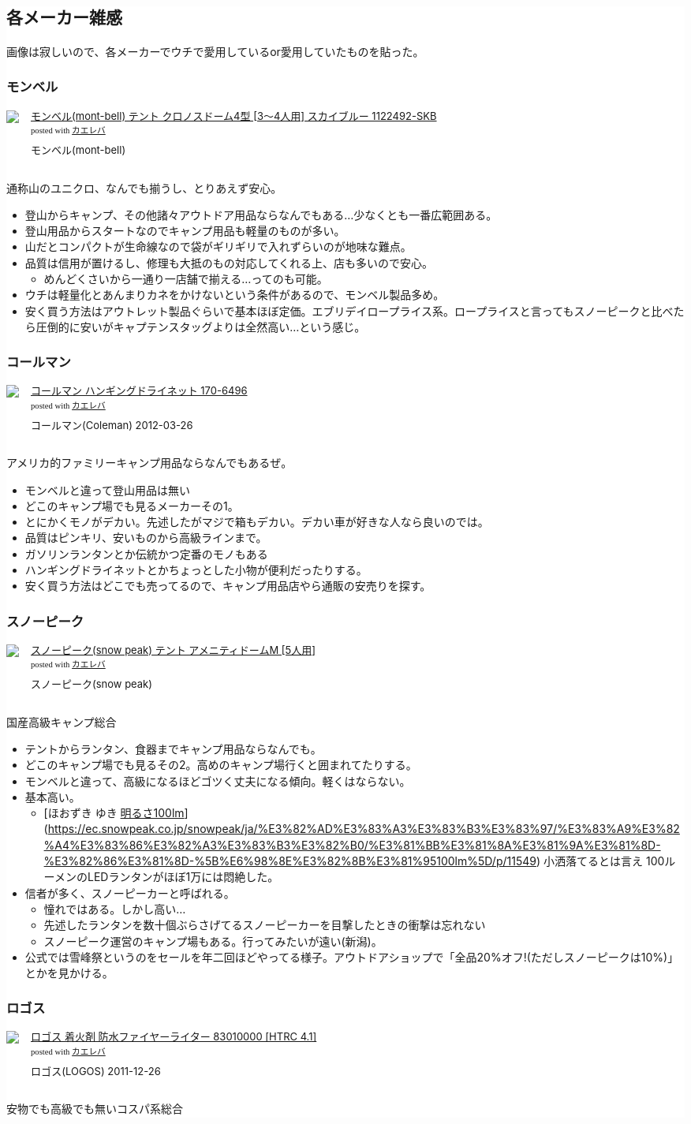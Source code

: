 ## 各メーカー雑感
画像は寂しいので、各メーカーでウチで愛用しているor愛用していたものを貼った。

### モンベル
<div class="kaerebalink-box" style="text-align:left;padding-bottom:20px;font-size:small;zoom: 1;overflow: hidden;"><div class="kaerebalink-image" style="float:left;margin:0 15px 10px 0;"><a href="https://www.amazon.co.jp/exec/obidos/ASIN/B00UPX8BLW/u1tnk-22/" target="_blank" ><img src="https://images-fe.ssl-images-amazon.com/images/I/41UsmS3CrjL._SL160_.jpg" style="border: none;" /></a></div><div class="kaerebalink-info" style="line-height:120%;zoom: 1;overflow: hidden;"><div class="kaerebalink-name" style="margin-bottom:10px;line-height:120%"><a href="https://www.amazon.co.jp/exec/obidos/ASIN/B00UPX8BLW/u1tnk-22/" target="_blank" >モンベル(mont-bell) テント クロノスドーム4型 [3～4人用] スカイブルー 1122492-SKB</a><div class="kaerebalink-powered-date" style="font-size:8pt;margin-top:5px;font-family:verdana;line-height:120%">posted with <a href="https://kaereba.com" rel="nofollow" target="_blank">カエレバ</a></div></div><div class="kaerebalink-detail" style="margin-bottom:5px;"> モンベル(mont-bell)     </div><div class="kaerebalink-link1" style="margin-top:10px;"></div></div><div class="booklink-footer" style="clear: left"></div></div>
通称山のユニクロ、なんでも揃うし、とりあえず安心。

- 登山からキャンプ、その他諸々アウトドア用品ならなんでもある…少なくとも一番広範囲ある。
- 登山用品からスタートなのでキャンプ用品も軽量のものが多い。
- 山だとコンパクトが生命線なので袋がギリギリで入れずらいのが地味な難点。
- 品質は信用が置けるし、修理も大抵のもの対応してくれる上、店も多いので安心。
    - めんどくさいから一通り一店舗で揃える…ってのも可能。
- ウチは軽量化とあんまりカネをかけないという条件があるので、モンベル製品多め。
- 安く買う方法はアウトレット製品ぐらいで基本ほぼ定価。エブリデイロープライス系。ロープライスと言ってもスノーピークと比べたら圧倒的に安いがキャプテンスタッグよりは全然高い…という感じ。

### コールマン
<div class="kaerebalink-box" style="text-align:left;padding-bottom:20px;font-size:small;zoom: 1;overflow: hidden;"><div class="kaerebalink-image" style="float:left;margin:0 15px 10px 0;"><a href="https://www.amazon.co.jp/exec/obidos/ASIN/B0002JZFCM/u1tnk-22/" target="_blank" ><img src="https://images-fe.ssl-images-amazon.com/images/I/41e-j1rGM1L._SL160_.jpg" style="border: none;" /></a></div><div class="kaerebalink-info" style="line-height:120%;zoom: 1;overflow: hidden;"><div class="kaerebalink-name" style="margin-bottom:10px;line-height:120%"><a href="https://www.amazon.co.jp/exec/obidos/ASIN/B0002JZFCM/u1tnk-22/" target="_blank" >コールマン ハンギングドライネット 170-6496</a><div class="kaerebalink-powered-date" style="font-size:8pt;margin-top:5px;font-family:verdana;line-height:120%">posted with <a href="https://kaereba.com" rel="nofollow" target="_blank">カエレバ</a></div></div><div class="kaerebalink-detail" style="margin-bottom:5px;"> コールマン(Coleman) 2012-03-26    </div><div class="kaerebalink-link1" style="margin-top:10px;"></div></div><div class="booklink-footer" style="clear: left"></div></div>
アメリカ的ファミリーキャンプ用品ならなんでもあるぜ。

- モンベルと違って登山用品は無い
- どこのキャンプ場でも見るメーカーその1。
- とにかくモノがデカい。先述したがマジで箱もデカい。デカい車が好きな人なら良いのでは。
- 品質はピンキリ、安いものから高級ラインまで。
- ガソリンランタンとか伝統かつ定番のモノもある
- ハンギングドライネットとかちょっとした小物が便利だったりする。
- 安く買う方法はどこでも売ってるので、キャンプ用品店やら通販の安売りを探す。

### スノーピーク
<div class="kaerebalink-box" style="text-align:left;padding-bottom:20px;font-size:small;zoom: 1;overflow: hidden;"><div class="kaerebalink-image" style="float:left;margin:0 15px 10px 0;"><a href="https://www.amazon.co.jp/exec/obidos/ASIN/B018XJY8YI/u1tnk-22/" target="_blank" ><img src="https://images-fe.ssl-images-amazon.com/images/I/41ZQYMUrB9L._SL160_.jpg" style="border: none;" /></a></div><div class="kaerebalink-info" style="line-height:120%;zoom: 1;overflow: hidden;"><div class="kaerebalink-name" style="margin-bottom:10px;line-height:120%"><a href="https://www.amazon.co.jp/exec/obidos/ASIN/B018XJY8YI/u1tnk-22/" target="_blank" >スノーピーク(snow peak) テント アメニティドームM [5人用]</a><div class="kaerebalink-powered-date" style="font-size:8pt;margin-top:5px;font-family:verdana;line-height:120%">posted with <a href="https://kaereba.com" rel="nofollow" target="_blank">カエレバ</a></div></div><div class="kaerebalink-detail" style="margin-bottom:5px;"> スノーピーク(snow peak)     </div><div class="kaerebalink-link1" style="margin-top:10px;"></div></div><div class="booklink-footer" style="clear: left"></div></div>
国産高級キャンプ総合

- テントからランタン、食器までキャンプ用品ならなんでも。
- どこのキャンプ場でも見るその2。高めのキャンプ場行くと囲まれてたりする。
- モンベルと違って、高級になるほどゴツく丈夫になる傾向。軽くはならない。
- 基本高い。
    - [ほおずき ゆき [明るさ100lm](ES-070WH)](https://ec.snowpeak.co.jp/snowpeak/ja/%E3%82%AD%E3%83%A3%E3%83%B3%E3%83%97/%E3%83%A9%E3%82%A4%E3%83%86%E3%82%A3%E3%83%B3%E3%82%B0/%E3%81%BB%E3%81%8A%E3%81%9A%E3%81%8D-%E3%82%86%E3%81%8D-%5B%E6%98%8E%E3%82%8B%E3%81%95100lm%5D/p/11549)  小洒落てるとは言え 100ルーメンのLEDランタンがほぼ1万には悶絶した。
- 信者が多く、スノーピーカーと呼ばれる。
    - 憧れではある。しかし高い…
    - 先述したランタンを数十個ぶらさげてるスノーピーカーを目撃したときの衝撃は忘れない
    - スノーピーク運営のキャンプ場もある。行ってみたいが遠い(新潟)。
- 公式では雪峰祭というのをセールを年二回ほどやってる様子。アウトドアショップで「全品20%オフ!(ただしスノーピークは10%)」とかを見かける。

###  ロゴス
<div class="kaerebalink-box" style="text-align:left;padding-bottom:20px;font-size:small;zoom: 1;overflow: hidden;"><div class="kaerebalink-image" style="float:left;margin:0 15px 10px 0;"><a href="https://www.amazon.co.jp/exec/obidos/ASIN/B0015FRCHS/u1tnk-22/" target="_blank" ><img src="https://images-fe.ssl-images-amazon.com/images/I/51fL7lwxVtL._SL160_.jpg" style="border: none;" /></a></div><div class="kaerebalink-info" style="line-height:120%;zoom: 1;overflow: hidden;"><div class="kaerebalink-name" style="margin-bottom:10px;line-height:120%"><a href="https://www.amazon.co.jp/exec/obidos/ASIN/B0015FRCHS/u1tnk-22/" target="_blank" >ロゴス 着火剤 防水ファイヤーライター 83010000 [HTRC 4.1]</a><div class="kaerebalink-powered-date" style="font-size:8pt;margin-top:5px;font-family:verdana;line-height:120%">posted with <a href="https://kaereba.com" rel="nofollow" target="_blank">カエレバ</a></div></div><div class="kaerebalink-detail" style="margin-bottom:5px;"> ロゴス(LOGOS) 2011-12-26    </div><div class="kaerebalink-link1" style="margin-top:10px;"></div></div><div class="booklink-footer" style="clear: left"></div></div>
安物でも高級でも無いコスパ系総合
